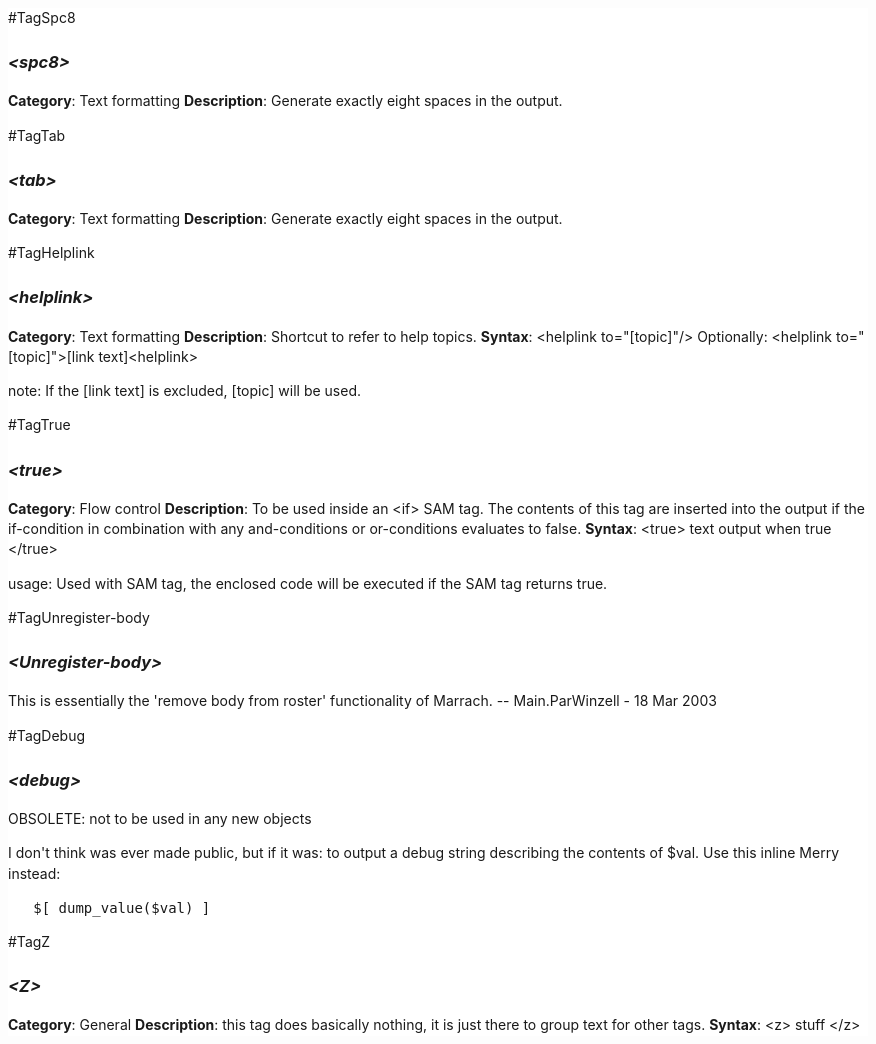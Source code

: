 #TagSpc8
### *&lt;spc8&gt;*
   <B>Category</B>: Text formatting
   <B>Description</B>: Generate exactly eight spaces in the output.

#TagTab
### *&lt;tab&gt;*
   <B>Category</B>: Text formatting
   <B>Description</B>: Generate exactly eight spaces in the output.
   
#TagHelplink
### *&lt;helplink&gt;*
   <B>Category</B>: Text formatting
   <B>Description</B>: Shortcut to refer to help topics.
   <B>Syntax</B>: &lt;helplink to="[topic]"/&gt;
   Optionally: &lt;helplink to="[topic]"&gt;[link text]&lt;helplink&gt;

note: If the [link text] is excluded, [topic] will be used.

#TagTrue
### *&lt;true&gt;*
   <B>Category</B>: Flow control
   <B>Description</B>: To be used inside an &lt;if&gt; SAM tag.  The
                     contents of this tag are inserted into the output if the 
                     if-condition in combination with any and-conditions or 
                     or-conditions evaluates to false.
   <B>Syntax</B>: &lt;true&gt; text output when true &lt;/true&gt;

usage: Used with <if> SAM tag, the enclosed code will be executed if the
       <if> SAM tag returns true.

#TagUnregister-body
### *&lt;Unregister-body&gt;*
This is essentially the 'remove body from roster' functionality of Marrach.
-- Main.ParWinzell - 18 Mar 2003


#TagDebug
### *&lt;debug&gt;*

OBSOLETE: not to be used in any new objects

I don't think was ever made public, but if it was: to output a debug
string describing the contents of $val. Use this inline Merry instead:

<pre>
   $[ dump_value($val) ]
</pre>

#TagZ
### *&lt;Z&gt;*
   <B>Category</B>: General
   <B>Description</B>: this tag does basically nothing, it is just there to group text for other tags.
   <B>Syntax</B>: &lt;z&gt; stuff &lt;/z&gt;
